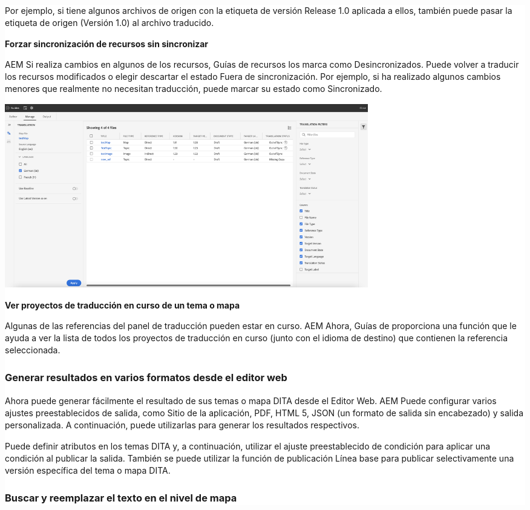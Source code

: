 Por ejemplo, si tiene algunos archivos de origen con la etiqueta de versión Release 1.0 aplicada a ellos, también puede pasar la etiqueta de origen (Versión 1.0) al archivo traducido.

**Forzar sincronización de recursos sin sincronizar**

AEM Si realiza cambios en algunos de los recursos, Guías de recursos los marca como Desincronizados. Puede volver a traducir los recursos modificados o elegir descartar el estado Fuera de sincronización. Por ejemplo, si ha realizado algunos cambios menores que realmente no necesitan traducción, puede marcar su estado como Sincronizado.

<img src="assets/translation-version-diff.png" alt="comité de traducción" width="600">

**Ver proyectos de traducción en curso de un tema o mapa**

Algunas de las referencias del panel de traducción pueden estar en curso. AEM Ahora, Guías de proporciona una función que le ayuda a ver la lista de todos los proyectos de traducción en curso (junto con el idioma de destino) que contienen la referencia seleccionada.


### Generar resultados en varios formatos desde el editor web

Ahora puede generar fácilmente el resultado de sus temas o mapa DITA desde el Editor Web. AEM Puede configurar varios ajustes preestablecidos de salida, como Sitio de la aplicación, PDF, HTML 5, JSON (un formato de salida sin encabezado) y salida personalizada. A continuación, puede utilizarlas para generar los resultados respectivos.

Puede definir atributos en los temas DITA y, a continuación, utilizar el ajuste preestablecido de condición para aplicar una condición al publicar la salida. También se puede utilizar la función de publicación Línea base para publicar selectivamente una versión específica del tema o mapa DITA.


### Buscar y reemplazar el texto en el nivel de mapa
